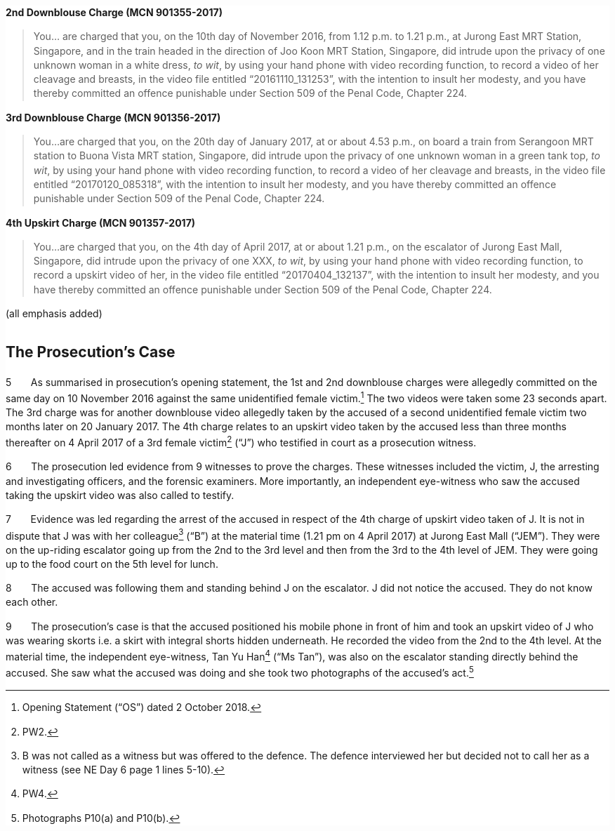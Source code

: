 **2nd Downblouse Charge (MCN 901355-2017)**

> You… are charged that you, on the 10th day of November 2016, from 1.12 p.m. to 1.21 p.m., at Jurong East MRT Station, Singapore, and in the train headed in the direction of Joo Koon MRT Station, Singapore, did intrude upon the privacy of one unknown woman in a white dress, _to wit_, by using your hand phone with video recording function, to record a video of her cleavage and breasts, in the video file entitled “20161110\_131253”, with the intention to insult her modesty, and you have thereby committed an offence punishable under Section 509 of the Penal Code, Chapter 224.

**3rd Downblouse Charge (MCN 901356-2017)**

> You…are charged that you, on the 20th day of January 2017, at or about 4.53 p.m., on board a train from Serangoon MRT station to Buona Vista MRT station, Singapore, did intrude upon the privacy of one unknown woman in a green tank top, _to wit_, by using your hand phone with video recording function, to record a video of her cleavage and breasts, in the video file entitled “20170120\_085318”, with the intention to insult her modesty, and you have thereby committed an offence punishable under Section 509 of the Penal Code, Chapter 224.

**4th Upskirt Charge (MCN 901357-2017)**

> You…are charged that you, on the 4th day of April 2017, at or about 1.21 p.m., on the escalator of Jurong East Mall, Singapore, did intrude upon the privacy of one XXX, _to wit_, by using your hand phone with video recording function, to record a upskirt video of her, in the video file entitled “20170404\_132137”, with the intention to insult her modesty, and you have thereby committed an offence punishable under Section 509 of the Penal Code, Chapter 224.

(all emphasis added)

## The Prosecution’s Case

5       As summarised in prosecution’s opening statement, the 1st and 2nd downblouse charges were allegedly committed on the same day on 10 November 2016 against the same unidentified female victim.[^1] The two videos were taken some 23 seconds apart. The 3rd charge was for another downblouse video allegedly taken by the accused of a second unidentified female victim two months later on 20 January 2017. The 4th charge relates to an upskirt video taken by the accused less than three months thereafter on 4 April 2017 of a 3rd female victim[^2] (“J”) who testified in court as a prosecution witness.

6       The prosecution led evidence from 9 witnesses to prove the charges. These witnesses included the victim, J, the arresting and investigating officers, and the forensic examiners. More importantly, an independent eye-witness who saw the accused taking the upskirt video was also called to testify.

7       Evidence was led regarding the arrest of the accused in respect of the 4th charge of upskirt video taken of J. It is not in dispute that J was with her colleague[^3] (“B”) at the material time (1.21 pm on 4 April 2017) at Jurong East Mall (“JEM”). They were on the up-riding escalator going up from the 2nd to the 3rd level and then from the 3rd to the 4th level of JEM. They were going up to the food court on the 5th level for lunch.

8       The accused was following them and standing behind J on the escalator. J did not notice the accused. They do not know each other.

9       The prosecution’s case is that the accused positioned his mobile phone in front of him and took an upskirt video of J who was wearing skorts i.e. a skirt with integral shorts hidden underneath. He recorded the video from the 2nd to the 4th level. At the material time, the independent eye-witness, Tan Yu Han[^4] (“Ms Tan”), was also on the escalator standing directly behind the accused. She saw what the accused was doing and she took two photographs of the accused’s act.[^5]


[^1]: Opening Statement (“OS”) dated 2 October 2018.
[^2]: PW2.
[^3]: B was not called as a witness but was offered to the defence. The defence interviewed her but decided not to call her as a witness (see NE Day 6 page 1 lines 5-10).
[^4]: PW4.
[^5]: Photographs P10(a) and P10(b).
[^6]: PW5 and PW6.
[^7]: PW7 and P9.
[^8]: P9.
[^9]: PWPW1.
[^10]: PW3.
[^11]: P7(a), P9(a) and P12.
[^12]: P5 and P6.
[^13]: P11.
[^14]: P11 page 1.
[^15]: P11 pages 1-2.
[^16]: Defence’s Submissions at the End of Trial (“DSET”) dated 28 May 2019.
[^17]: DSET at \[7\], \[13\], \[19\]; NE Day 3 page 50 lines 28-31; page 55 lines 30-32; page 59 lines 1-3, 25-28.
[^18]: DSET at \[8\], \[14\], \[20\].
[^19]: NE Day 3 page 83 lines 16-28; page 84 lines 5-7.
[^20]: D1-2.
[^21]: DSET at \[15\].
[^22]: NE Day 3 page 56 line 27 to page 57 line 8.
[^23]: DSET at \[27\].
[^24]: DSET at \[28\].
[^25]: Prosecution’s Closing Submission (“PCS”) dated 11 June 2019 at \[7\].
[^26]: PCS at \[8\].
[^27]: P7 at s/nos. 2 and 13 of Annex B.
[^28]: NE Day 1 page 15 line 26 to page 16 line 2.
[^29]: P9 at s/no.2 of Annex A; NE Day 2 page 6 lines 24-26 and page 8 lines 14-20.
[^30]: NE Day 3 page 55 lines 28-31.
[^31]: NE Day 3 page 59 lines 1-3.
[^32]: NE Day 3 page 59 lines 25-30.
[^33]: P11, Q & A 1 and 2.
[^34]: PCS at \[10\].
[^35]: P11, Q3 & A3.
[^36]: P11, Q6 & A6.
[^37]: NE, Day 3, page 53, lines 5 to 17.
[^38]: PCS at \[14\].
[^39]: P11, Q2 & A2.
[^40]: NE Day 3 page 152 lines 1-4.
[^41]: NE Day 2 page 36 lines 9-10.
[^42]: NE Day 2 page 36 line 26.
[^43]: NE Day 2 page 36 lines 30-32.
[^44]: NE Day 2 page 36 line 32; exhibits 10(a) and 10(b).
[^45]: NE Day 2 page 37 line 5.
[^46]: NE Day 2 page 37 line 9.
[^47]: NE Day 2 page 43 lines 1-2.
[^48]: NE Day 2 page 43 lines 1 to 3.
[^49]: NE Day 2 page 43 lines 4 to 6.
[^50]: NE Day 3 page 69 lines 19-21.
[^51]: NE Day 3 page 69 lines 23-27.
[^52]: NE Day 3 page 69 line 28 to page 70 line 22.
[^53]: NE Day 3 page70 line 30 to page 71 line 11.
[^54]: NE Day 3 page 123 lines 15-17.
[^55]: NE Day 2 page 83 lines 7-18.
[^56]: P12.
[^57]: PCS at \[23\].
[^58]: NE Day 2 page 45 lines 16 to 17.
[^59]: NE Day 2 page 45 lines 29 to 32.
[^60]: PCS at \[27\].
[^61]: PCS at \[27\].
[^62]: PCS at \[28\].
[^63]: NE Day 3 page 66 lines 2-18.
[^64]: NE Day 3 page 143 lines 30-32 and page 144 lines 1-8.
[^65]: PCS at \[30\].
[^66]: NE Day 3 page 135, lines 9-13.
[^67]: Clips 20161110\_1311004 and 20161110\_131253.
[^68]: NE Day 2 page 99 lines 4-7.
[^69]: NE Day 2 page 97 lines 29-31.
[^70]: PCS at \[34\]; NE Day 2 page 98 lines 8-12.
[^71]: PCS at \[33\].
[^72]: NE Day 1 page 33 lines 23-31.
[^73]: NE Day 3 page 57 lines 2-10.
[^74]: NE Day 2 page 34 lines 11-22.
[^75]: NE Day 2 page 33 lines 7-20.
[^76]: Defence Reply Submission (“DRS”) dated 19 June 2019.
[^77]: DRS at \[10\].
[^78]: DRS at \[11a\]-\[11b\].
[^79]: DRS at \[11c\].
[^80]: DRS at \[11d\]
[^81]: Defence’s Mitigation Plea” (“DMP”) dated 8 July 2019
[^82]: MCN 900414/2014 & Ors.
[^83]: IMH report dated 18 April 2019.
[^84]: NE Day 5 page 1 lines 5-20.